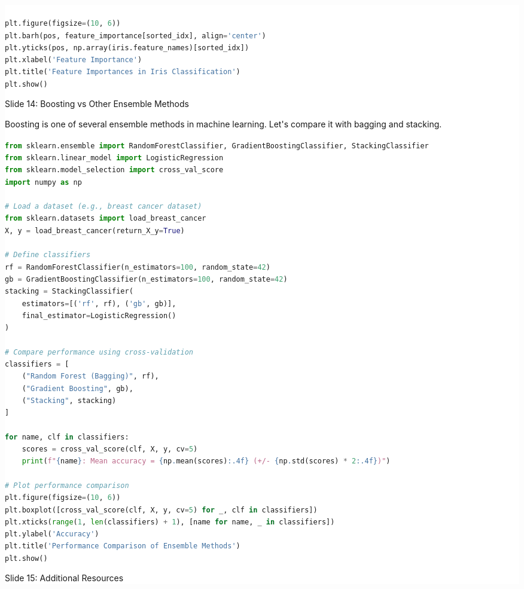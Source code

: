 ```python

plt.figure(figsize=(10, 6))
plt.barh(pos, feature_importance[sorted_idx], align='center')
plt.yticks(pos, np.array(iris.feature_names)[sorted_idx])
plt.xlabel('Feature Importance')
plt.title('Feature Importances in Iris Classification')
plt.show()
```

Slide 14: Boosting vs Other Ensemble Methods

Boosting is one of several ensemble methods in machine learning. Let's compare it with bagging and stacking.

```python
from sklearn.ensemble import RandomForestClassifier, GradientBoostingClassifier, StackingClassifier
from sklearn.linear_model import LogisticRegression
from sklearn.model_selection import cross_val_score
import numpy as np

# Load a dataset (e.g., breast cancer dataset)
from sklearn.datasets import load_breast_cancer
X, y = load_breast_cancer(return_X_y=True)

# Define classifiers
rf = RandomForestClassifier(n_estimators=100, random_state=42)
gb = GradientBoostingClassifier(n_estimators=100, random_state=42)
stacking = StackingClassifier(
    estimators=[('rf', rf), ('gb', gb)],
    final_estimator=LogisticRegression()
)

# Compare performance using cross-validation
classifiers = [
    ("Random Forest (Bagging)", rf),
    ("Gradient Boosting", gb),
    ("Stacking", stacking)
]

for name, clf in classifiers:
    scores = cross_val_score(clf, X, y, cv=5)
    print(f"{name}: Mean accuracy = {np.mean(scores):.4f} (+/- {np.std(scores) * 2:.4f})")

# Plot performance comparison
plt.figure(figsize=(10, 6))
plt.boxplot([cross_val_score(clf, X, y, cv=5) for _, clf in classifiers])
plt.xticks(range(1, len(classifiers) + 1), [name for name, _ in classifiers])
plt.ylabel('Accuracy')
plt.title('Performance Comparison of Ensemble Methods')
plt.show()
```

Slide 15: Additional Resources
